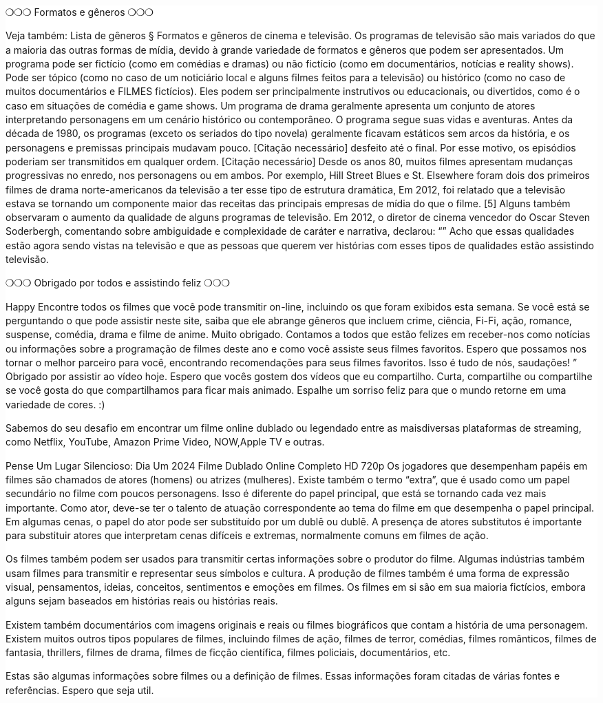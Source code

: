 ❍❍❍ Formatos e gêneros ❍❍❍

Veja também: Lista de gêneros § Formatos e gêneros de cinema e televisão. Os programas de televisão são mais variados do que a maioria das outras formas de mídia, devido à grande variedade de formatos e gêneros que podem ser apresentados. Um programa pode ser fictício (como em comédias e dramas) ou não fictício (como em documentários, notícias e reality shows). Pode ser tópico (como no caso de um noticiário local e alguns filmes feitos para a televisão) ou histórico (como no caso de muitos documentários e FILMES fictícios). Eles podem ser principalmente instrutivos ou educacionais, ou divertidos, como é o caso em situações de comédia e game shows. Um programa de drama geralmente apresenta um conjunto de atores interpretando personagens em um cenário histórico ou contemporâneo. O programa segue suas vidas e aventuras. Antes da década de 1980, os programas (exceto os seriados do tipo novela) geralmente ficavam estáticos sem arcos da história, e os personagens e premissas principais mudavam pouco. [Citação necessário] desfeito até o final. Por esse motivo, os episódios poderiam ser transmitidos em qualquer ordem. [Citação necessário] Desde os anos 80, muitos filmes apresentam mudanças progressivas no enredo, nos personagens ou em ambos. Por exemplo, Hill Street Blues e St. Elsewhere foram dois dos primeiros filmes de drama norte-americanos da televisão a ter esse tipo de estrutura dramática, Em 2012, foi relatado que a televisão estava se tornando um componente maior das receitas das principais empresas de mídia do que o filme. [5] Alguns também observaram o aumento da qualidade de alguns programas de televisão. Em 2012, o diretor de cinema vencedor do Oscar Steven Soderbergh, comentando sobre ambiguidade e complexidade de caráter e narrativa, declarou: “” Acho que essas qualidades estão agora sendo vistas na televisão e que as pessoas que querem ver histórias com esses tipos de qualidades estão assistindo televisão.

❍❍❍ Obrigado por todos e assistindo feliz ❍❍❍

Happy Encontre todos os filmes que você pode transmitir on-line, incluindo os que foram exibidos esta semana. Se você está se perguntando o que pode assistir neste site, saiba que ele abrange gêneros que incluem crime, ciência, Fi-Fi, ação, romance, suspense, comédia, drama e filme de anime. Muito obrigado. Contamos a todos que estão felizes em receber-nos como notícias ou informações sobre a programação de filmes deste ano e como você assiste seus filmes favoritos. Espero que possamos nos tornar o melhor parceiro para você, encontrando recomendações para seus filmes favoritos. Isso é tudo de nós, saudações! ” Obrigado por assistir ao vídeo hoje. Espero que vocês gostem dos vídeos que eu compartilho. Curta, compartilhe ou compartilhe se você gosta do que compartilhamos para ficar mais animado. Espalhe um sorriso feliz para que o mundo retorne em uma variedade de cores. :)


Sabemos do seu desafio em encontrar um filme online dublado ou legendado entre as maisdiversas plataformas de streaming, como Netflix, YouTube, Amazon Prime Video, NOW,Apple TV e outras.

Pense Um Lugar Silencioso: Dia Um 2024 Filme Dublado Online Completo HD 720p Os jogadores que desempenham papéis em filmes são chamados de atores (homens) ou atrizes (mulheres). Existe também o termo “extra”, que é usado como um papel secundário no filme com poucos personagens. Isso é diferente do papel principal, que está se tornando cada vez mais importante. Como ator, deve-se ter o talento de atuação correspondente ao tema do filme em que desempenha o papel principal. Em algumas cenas, o papel do ator pode ser substituído por um dublê ou dublê. A presença de atores substitutos é importante para substituir atores que interpretam cenas difíceis e extremas, normalmente comuns em filmes de ação.

Os filmes também podem ser usados para transmitir certas informações sobre o produtor do filme. Algumas indústrias também usam filmes para transmitir e representar seus símbolos e cultura. A produção de filmes também é uma forma de expressão visual, pensamentos, ideias, conceitos, sentimentos e emoções em filmes. Os filmes em si são em sua maioria fictícios, embora alguns sejam baseados em histórias reais ou histórias reais.

Existem também documentários com imagens originais e reais ou filmes biográficos que contam a história de uma personagem. Existem muitos outros tipos populares de filmes, incluindo filmes de ação, filmes de terror, comédias, filmes românticos, filmes de fantasia, thrillers, filmes de drama, filmes de ficção científica, filmes policiais, documentários, etc.

Estas são algumas informações sobre filmes ou a definição de filmes. Essas informações foram citadas de várias fontes e referências. Espero que seja util.
